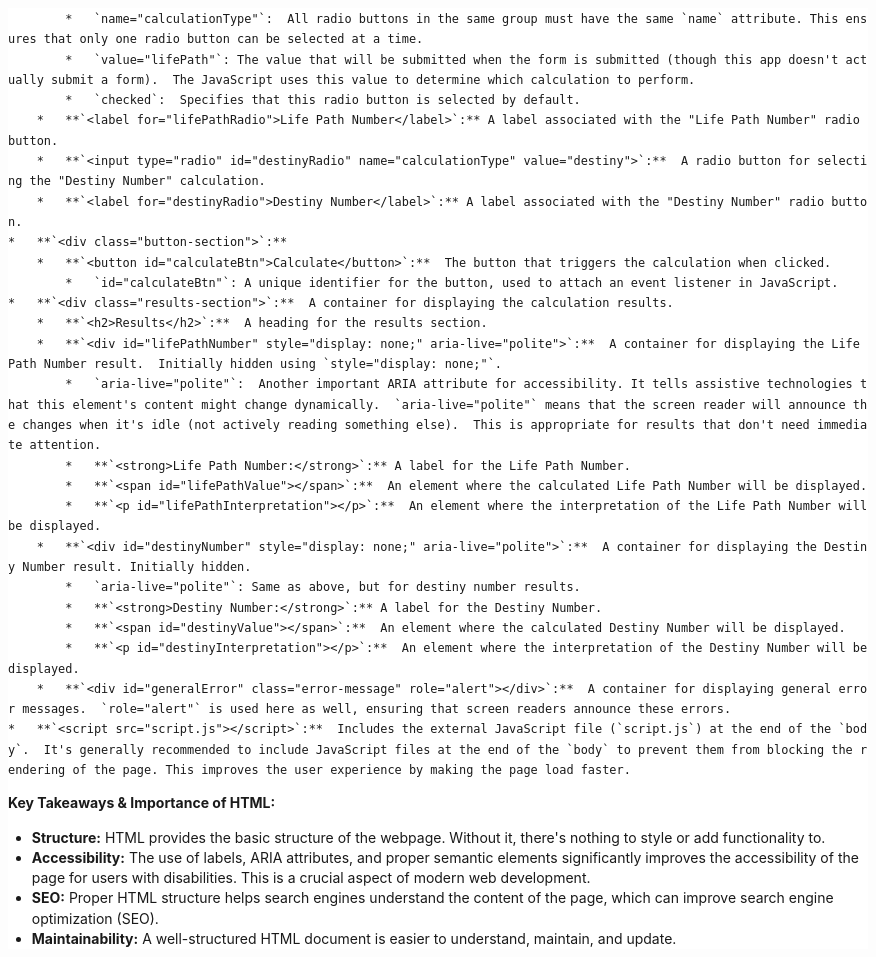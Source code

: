             *   `name="calculationType"`:  All radio buttons in the same group must have the same `name` attribute. This ensures that only one radio button can be selected at a time.
            *   `value="lifePath"`: The value that will be submitted when the form is submitted (though this app doesn't actually submit a form).  The JavaScript uses this value to determine which calculation to perform.
            *   `checked`:  Specifies that this radio button is selected by default.
        *   **`<label for="lifePathRadio">Life Path Number</label>`:** A label associated with the "Life Path Number" radio button.
        *   **`<input type="radio" id="destinyRadio" name="calculationType" value="destiny">`:**  A radio button for selecting the "Destiny Number" calculation.
        *   **`<label for="destinyRadio">Destiny Number</label>`:** A label associated with the "Destiny Number" radio button.
    *   **`<div class="button-section">`:**
        *   **`<button id="calculateBtn">Calculate</button>`:**  The button that triggers the calculation when clicked.
            *   `id="calculateBtn"`: A unique identifier for the button, used to attach an event listener in JavaScript.
    *   **`<div class="results-section">`:**  A container for displaying the calculation results.
        *   **`<h2>Results</h2>`:**  A heading for the results section.
        *   **`<div id="lifePathNumber" style="display: none;" aria-live="polite">`:**  A container for displaying the Life Path Number result.  Initially hidden using `style="display: none;"`.
            *   `aria-live="polite"`:  Another important ARIA attribute for accessibility. It tells assistive technologies that this element's content might change dynamically.  `aria-live="polite"` means that the screen reader will announce the changes when it's idle (not actively reading something else).  This is appropriate for results that don't need immediate attention.
            *   **`<strong>Life Path Number:</strong>`:** A label for the Life Path Number.
            *   **`<span id="lifePathValue"></span>`:**  An element where the calculated Life Path Number will be displayed.
            *   **`<p id="lifePathInterpretation"></p>`:**  An element where the interpretation of the Life Path Number will be displayed.
        *   **`<div id="destinyNumber" style="display: none;" aria-live="polite">`:**  A container for displaying the Destiny Number result. Initially hidden.
            *   `aria-live="polite"`: Same as above, but for destiny number results.
            *   **`<strong>Destiny Number:</strong>`:** A label for the Destiny Number.
            *   **`<span id="destinyValue"></span>`:**  An element where the calculated Destiny Number will be displayed.
            *   **`<p id="destinyInterpretation"></p>`:**  An element where the interpretation of the Destiny Number will be displayed.
        *   **`<div id="generalError" class="error-message" role="alert"></div>`:**  A container for displaying general error messages.  `role="alert"` is used here as well, ensuring that screen readers announce these errors.
    *   **`<script src="script.js"></script>`:**  Includes the external JavaScript file (`script.js`) at the end of the `body`.  It's generally recommended to include JavaScript files at the end of the `body` to prevent them from blocking the rendering of the page. This improves the user experience by making the page load faster.

**Key Takeaways & Importance of HTML:**

*   **Structure:** HTML provides the basic structure of the webpage. Without it, there's nothing to style or add functionality to.
*   **Accessibility:** The use of labels, ARIA attributes, and proper semantic elements significantly improves the accessibility of the page for users with disabilities.  This is a crucial aspect of modern web development.
*   **SEO:** Proper HTML structure helps search engines understand the content of the page, which can improve search engine optimization (SEO).
*   **Maintainability:**  A well-structured HTML document is easier to understand, maintain, and update.
